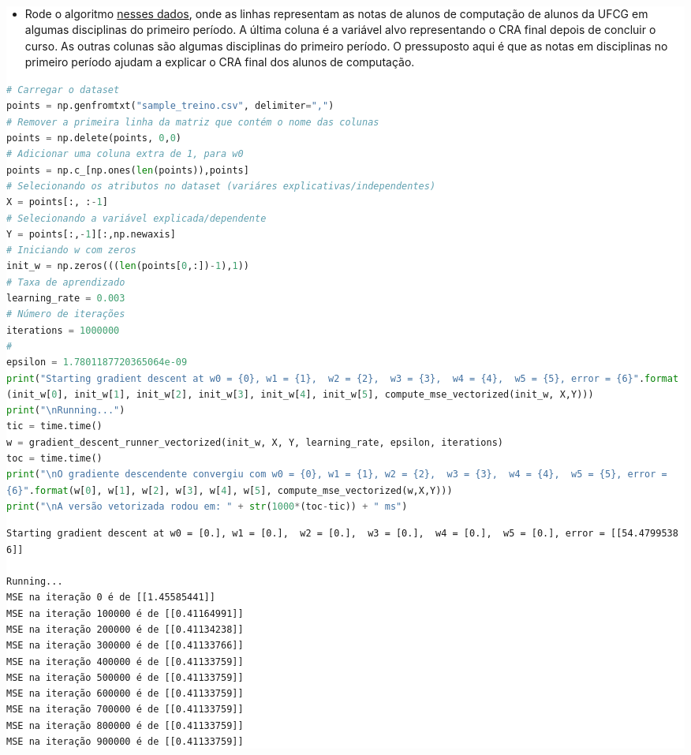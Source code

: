 - Rode o algoritmo [nesses dados](https://canvas.instructure.com/courses/1389733/files/68372968/download?verifier=9Qm2NF62mBNlbfeLJWfrzjGl6qvS0eIuX3kOGNAU&wrap=1), onde as linhas representam as notas de alunos de computação de alunos da UFCG em algumas disciplinas do primeiro período. A última coluna é a variável alvo representando o CRA final depois de concluir o curso. As outras colunas são algumas disciplinas do primeiro período. O pressuposto aqui é que as notas em disciplinas no primeiro período ajudam a explicar o CRA final dos alunos de computação.


```python
# Carregar o dataset
points = np.genfromtxt("sample_treino.csv", delimiter=",")
# Remover a primeira linha da matriz que contém o nome das colunas
points = np.delete(points, 0,0)
# Adicionar uma coluna extra de 1, para w0
points = np.c_[np.ones(len(points)),points]
# Selecionando os atributos no dataset (variáres explicativas/independentes)
X = points[:, :-1]
# Selecionando a variável explicada/dependente
Y = points[:,-1][:,np.newaxis]
# Iniciando w com zeros
init_w = np.zeros(((len(points[0,:])-1),1))
# Taxa de aprendizado
learning_rate = 0.003 
# Número de iterações
iterations = 1000000
# 
epsilon = 1.7801187720365064e-09
print("Starting gradient descent at w0 = {0}, w1 = {1},  w2 = {2},  w3 = {3},  w4 = {4},  w5 = {5}, error = {6}".format(init_w[0], init_w[1], init_w[2], init_w[3], init_w[4], init_w[5], compute_mse_vectorized(init_w, X,Y)))
print("\nRunning...")
tic = time.time()
w = gradient_descent_runner_vectorized(init_w, X, Y, learning_rate, epsilon, iterations)
toc = time.time()
print("\nO gradiente descendente convergiu com w0 = {0}, w1 = {1}, w2 = {2},  w3 = {3},  w4 = {4},  w5 = {5}, error = {6}".format(w[0], w[1], w[2], w[3], w[4], w[5], compute_mse_vectorized(w,X,Y)))
print("\nA versão vetorizada rodou em: " + str(1000*(toc-tic)) + " ms")
```

    Starting gradient descent at w0 = [0.], w1 = [0.],  w2 = [0.],  w3 = [0.],  w4 = [0.],  w5 = [0.], error = [[54.47995386]]
    
    Running...
    MSE na iteração 0 é de [[1.45585441]]
    MSE na iteração 100000 é de [[0.41164991]]
    MSE na iteração 200000 é de [[0.41134238]]
    MSE na iteração 300000 é de [[0.41133766]]
    MSE na iteração 400000 é de [[0.41133759]]
    MSE na iteração 500000 é de [[0.41133759]]
    MSE na iteração 600000 é de [[0.41133759]]
    MSE na iteração 700000 é de [[0.41133759]]
    MSE na iteração 800000 é de [[0.41133759]]
    MSE na iteração 900000 é de [[0.41133759]]
    